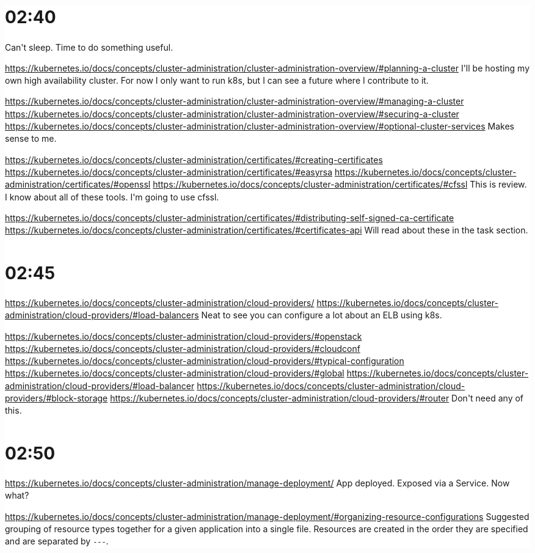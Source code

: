 # 02:40
Can't sleep. Time to do something useful.

https://kubernetes.io/docs/concepts/cluster-administration/cluster-administration-overview/#planning-a-cluster
I'll be hosting my own high availability cluster.
For now I only want to run k8s, but I can see a future where I contribute to
it.

https://kubernetes.io/docs/concepts/cluster-administration/cluster-administration-overview/#managing-a-cluster
https://kubernetes.io/docs/concepts/cluster-administration/cluster-administration-overview/#securing-a-cluster
https://kubernetes.io/docs/concepts/cluster-administration/cluster-administration-overview/#optional-cluster-services
Makes sense to me.

https://kubernetes.io/docs/concepts/cluster-administration/certificates/#creating-certificates
https://kubernetes.io/docs/concepts/cluster-administration/certificates/#easyrsa
https://kubernetes.io/docs/concepts/cluster-administration/certificates/#openssl
https://kubernetes.io/docs/concepts/cluster-administration/certificates/#cfssl
This is review. I know about all of these tools. I'm going to use cfssl.

https://kubernetes.io/docs/concepts/cluster-administration/certificates/#distributing-self-signed-ca-certificate
https://kubernetes.io/docs/concepts/cluster-administration/certificates/#certificates-api
Will read about these in the task section.

# 02:45
https://kubernetes.io/docs/concepts/cluster-administration/cloud-providers/
https://kubernetes.io/docs/concepts/cluster-administration/cloud-providers/#load-balancers
Neat to see you can configure a lot about an ELB using k8s.

https://kubernetes.io/docs/concepts/cluster-administration/cloud-providers/#openstack
https://kubernetes.io/docs/concepts/cluster-administration/cloud-providers/#cloudconf
https://kubernetes.io/docs/concepts/cluster-administration/cloud-providers/#typical-configuration
https://kubernetes.io/docs/concepts/cluster-administration/cloud-providers/#global
https://kubernetes.io/docs/concepts/cluster-administration/cloud-providers/#load-balancer
https://kubernetes.io/docs/concepts/cluster-administration/cloud-providers/#block-storage
https://kubernetes.io/docs/concepts/cluster-administration/cloud-providers/#router
Don't need any of this.

# 02:50
https://kubernetes.io/docs/concepts/cluster-administration/manage-deployment/
App deployed. Exposed via a Service. Now what?

https://kubernetes.io/docs/concepts/cluster-administration/manage-deployment/#organizing-resource-configurations
Suggested grouping of resource types together for a given application into
a single file. Resources are created in the order they are specified and are
separated by `---`.
